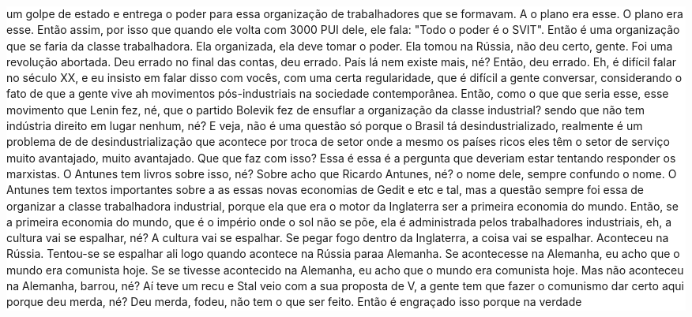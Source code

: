 um golpe de estado e entrega o poder
para essa organização de trabalhadores
que se formavam. A o plano era esse. O
plano era esse. Então assim, por isso
que quando ele volta com 3000 PUI dele,
ele fala: "Todo o poder é o SVIT". Então
é uma organização que se faria da classe
trabalhadora. Ela organizada, ela deve
tomar o poder. Ela tomou na Rússia, não
deu certo, gente. Foi uma revolução
abortada. Deu errado no final das
contas, deu errado. País lá nem existe
mais, né?
Então, deu errado. Eh, é difícil falar
no século XX, e eu insisto em falar
disso com vocês, com uma certa
regularidade, que é difícil a gente
conversar, considerando o fato de que a
gente vive ah movimentos pós-industriais
na sociedade contemporânea. Então, como
o que que seria esse, esse movimento que
Lenin fez, né, que o partido Bolevik fez
de ensuflar a organização da classe
industrial? sendo que não tem indústria
direito em lugar nenhum, né? E veja, não
é uma questão só porque o Brasil tá
desindustrializado, realmente é um
problema de de desindustrialização que
acontece por troca de setor onde a mesmo
os países ricos eles têm o setor de
serviço muito
avantajado, muito
avantajado. Que que faz com isso? Essa é
essa é a pergunta que deveriam estar
tentando responder os marxistas. O
Antunes tem livros sobre isso, né? Sobre
acho que Ricardo Antunes, né? o nome
dele, sempre confundo o nome. O Antunes
tem textos importantes sobre a as essas
novas economias de Gedit e etc e tal,
mas a questão sempre foi essa de
organizar a classe trabalhadora
industrial, porque ela que era o motor
da Inglaterra ser a primeira economia do
mundo. Então, se a primeira economia do
mundo, que é o império onde o sol não se
põe, ela é administrada pelos
trabalhadores industriais, eh, a cultura
vai se espalhar, né? A cultura vai se
espalhar. Se pegar fogo dentro da
Inglaterra, a coisa vai se espalhar.
Aconteceu na Rússia. Tentou-se se
espalhar ali logo quando acontece na
Rússia paraa Alemanha. Se acontecesse na
Alemanha, eu acho que o mundo era
comunista hoje. Se se tivesse acontecido
na Alemanha, eu acho que o mundo era
comunista hoje. Mas não aconteceu na
Alemanha, barrou, né? Aí teve um recu e
Stal veio com a sua proposta de V, a
gente tem que fazer o comunismo dar
certo aqui porque deu merda, né? Deu
merda, fodeu, não tem o que ser feito.
Então é engraçado isso porque na verdade